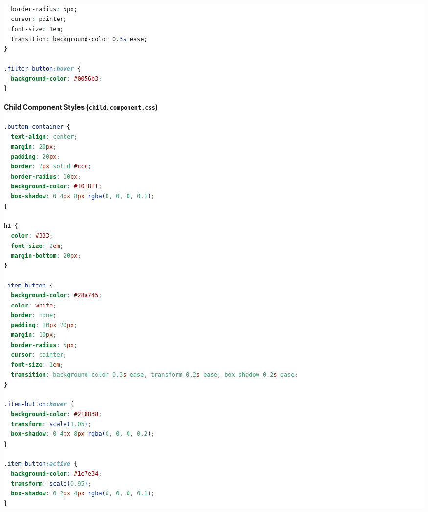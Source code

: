 ```css
  border-radius: 5px;
  cursor: pointer;
  font-size: 1em;
  transition: background-color 0.3s ease;
}

.filter-button:hover {
  background-color: #0056b3;
}
```

#### Child Component Styles (`child.component.css`)

```css
.button-container {
  text-align: center;
  margin: 20px;
  padding: 20px;
  border: 2px solid #ccc;
  border-radius: 10px;
  background-color: #f0f8ff;
  box-shadow: 0 4px 8px rgba(0, 0, 0, 0.1);
}

h1 {
  color: #333;
  font-size: 2em;
  margin-bottom: 20px;
}

.item-button {
  background-color: #28a745;
  color: white;
  border: none;
  padding: 10px 20px;
  margin: 10px;
  border-radius: 5px;
  cursor: pointer;
  font-size: 1em;
  transition: background-color 0.3s ease, transform 0.2s ease, box-shadow 0.2s ease;
}

.item-button:hover {
  background-color: #218838;
  transform: scale(1.05);
  box-shadow: 0 4px 8px rgba(0, 0, 0, 0.2);
}

.item-button:active {
  background-color: #1e7e34;
  transform: scale(0.95);
  box-shadow: 0 2px 4px rgba(0, 0, 0, 0.1);
}
```
